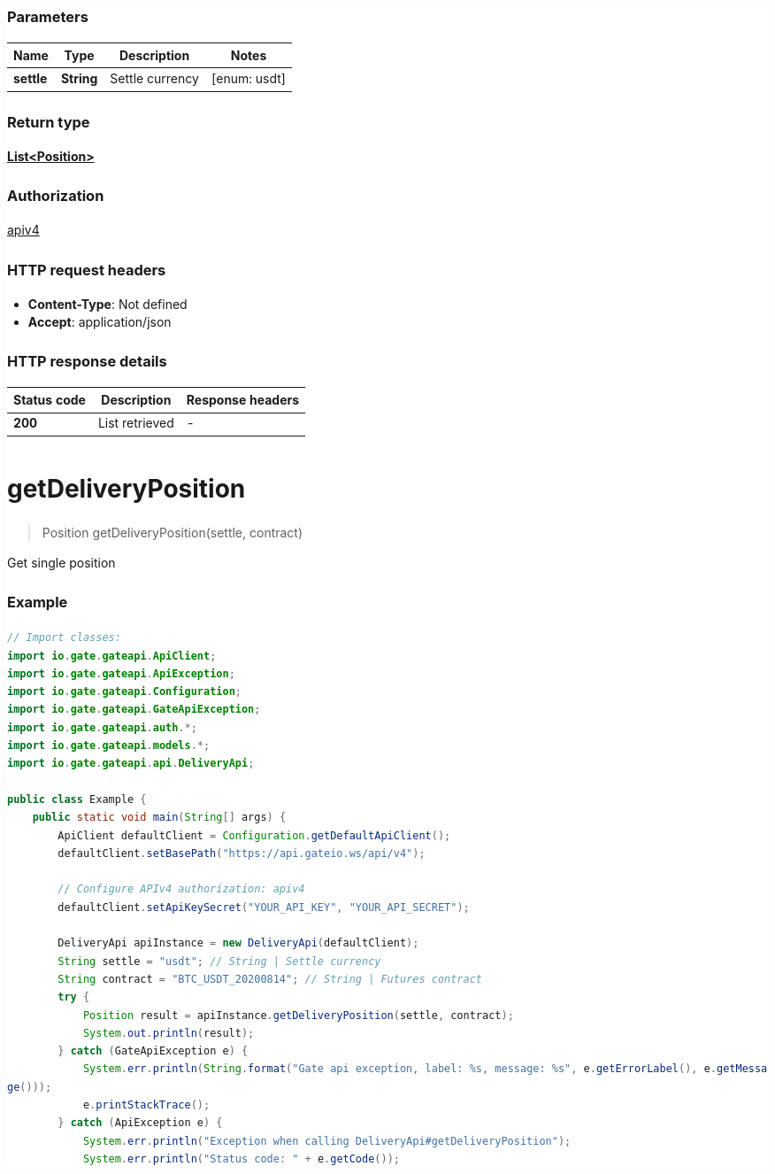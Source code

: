 ### Parameters

Name | Type | Description  | Notes
------------- | ------------- | ------------- | -------------
 **settle** | **String**| Settle currency | [enum: usdt]

### Return type

[**List&lt;Position&gt;**](Position.md)

### Authorization

[apiv4](../README.md#apiv4)

### HTTP request headers

 - **Content-Type**: Not defined
 - **Accept**: application/json

### HTTP response details
| Status code | Description | Response headers |
|-------------|-------------|------------------|
**200** | List retrieved |  -  |

<a name="getDeliveryPosition"></a>
# **getDeliveryPosition**
> Position getDeliveryPosition(settle, contract)

Get single position

### Example

```java
// Import classes:
import io.gate.gateapi.ApiClient;
import io.gate.gateapi.ApiException;
import io.gate.gateapi.Configuration;
import io.gate.gateapi.GateApiException;
import io.gate.gateapi.auth.*;
import io.gate.gateapi.models.*;
import io.gate.gateapi.api.DeliveryApi;

public class Example {
    public static void main(String[] args) {
        ApiClient defaultClient = Configuration.getDefaultApiClient();
        defaultClient.setBasePath("https://api.gateio.ws/api/v4");
        
        // Configure APIv4 authorization: apiv4
        defaultClient.setApiKeySecret("YOUR_API_KEY", "YOUR_API_SECRET");

        DeliveryApi apiInstance = new DeliveryApi(defaultClient);
        String settle = "usdt"; // String | Settle currency
        String contract = "BTC_USDT_20200814"; // String | Futures contract
        try {
            Position result = apiInstance.getDeliveryPosition(settle, contract);
            System.out.println(result);
        } catch (GateApiException e) {
            System.err.println(String.format("Gate api exception, label: %s, message: %s", e.getErrorLabel(), e.getMessage()));
            e.printStackTrace();
        } catch (ApiException e) {
            System.err.println("Exception when calling DeliveryApi#getDeliveryPosition");
            System.err.println("Status code: " + e.getCode());
```